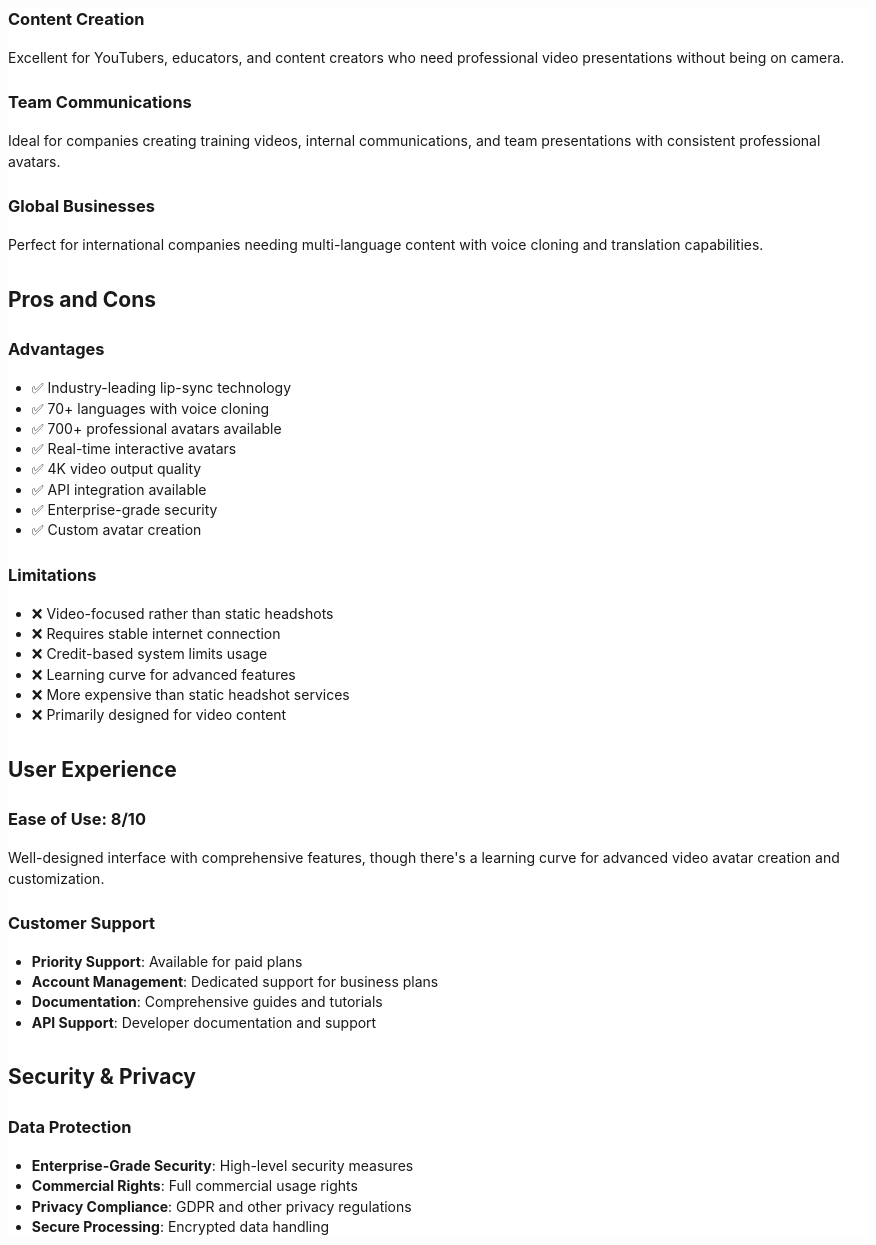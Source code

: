 ### Content Creation
Excellent for YouTubers, educators, and content creators who need professional video presentations without being on camera.

### Team Communications
Ideal for companies creating training videos, internal communications, and team presentations with consistent professional avatars.

### Global Businesses
Perfect for international companies needing multi-language content with voice cloning and translation capabilities.

## Pros and Cons

### Advantages
- ✅ Industry-leading lip-sync technology
- ✅ 70+ languages with voice cloning
- ✅ 700+ professional avatars available
- ✅ Real-time interactive avatars
- ✅ 4K video output quality
- ✅ API integration available
- ✅ Enterprise-grade security
- ✅ Custom avatar creation

### Limitations
- ❌ Video-focused rather than static headshots
- ❌ Requires stable internet connection
- ❌ Credit-based system limits usage
- ❌ Learning curve for advanced features
- ❌ More expensive than static headshot services
- ❌ Primarily designed for video content

## User Experience

### Ease of Use: 8/10
Well-designed interface with comprehensive features, though there's a learning curve for advanced video avatar creation and customization.

### Customer Support
- **Priority Support**: Available for paid plans
- **Account Management**: Dedicated support for business plans
- **Documentation**: Comprehensive guides and tutorials
- **API Support**: Developer documentation and support

## Security & Privacy

### Data Protection
- **Enterprise-Grade Security**: High-level security measures
- **Commercial Rights**: Full commercial usage rights
- **Privacy Compliance**: GDPR and other privacy regulations
- **Secure Processing**: Encrypted data handling
